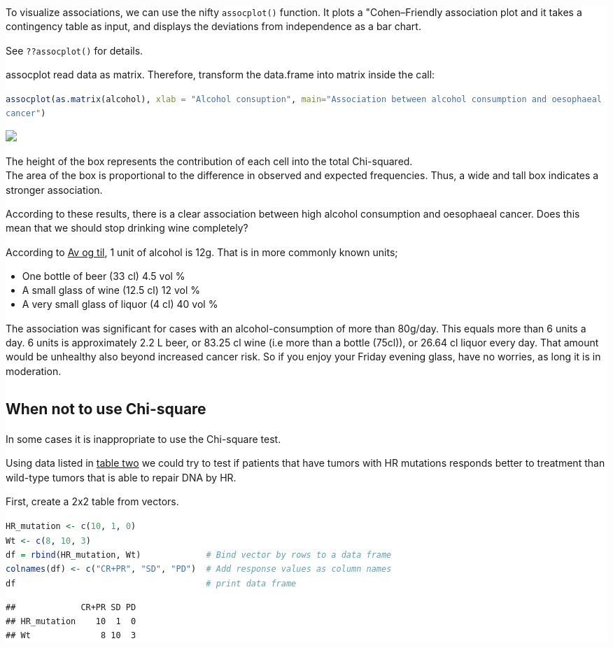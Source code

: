 To visualize associations, we can use the nifty `assocplot()` function. It plots a "Cohen–Friendly association plot and it takes a contingency table as input, and displays the deviations from independence as a bar chart.

See `??assocplot()` for details.

assocplot read data as matrix. Therefore, transform the data.frame into matrix inside the call:

``` r
assocplot(as.matrix(alcohol), xlab = "Alcohol consuption", main="Association between alcohol consumption and oesophaeal cancer")
```

<img src="{{< blogdown/postref >}}index_files/figure-html/unnamed-chunk-9-1.png" width="672" />

The height of the box represents the contribution of each cell into the total Chi-squared.  
The area of the box is proportional to the difference in observed and expected frequencies.
Thus, a wide and tall box indicates a stronger association.

According to these results, there is a clear association between high alcohol consumption and oesophaeal cancer.
Does this mean that we should stop drinking wine completely?

According to [Av og til](https://avogtil.no/fakta/en-alkoholenhet/), 1 unit of alcohol is 12g. That is in more commonly known units;  
- One bottle of beer (33 cl) 4.5 vol %  
- A small glass of wine (12.5 cl) 12 vol %  
- A very small glass of liquor (4 cl) 40 vol %

The association was significant for cases with an alcohol-consumption of more than 80g/day. This equals more than 6 units a day. 6 units is approximately 2.2 L beer, or 83.25 cl wine (i.e more than a bottle (75cl)), or 26.64 cl liquor every day. That amount would be unhealthy also beyond increased cancer risk. So if you enjoy your Friday evening glass, have no worries, as long it is in moderation.

## When not to use Chi-square

In some cases it is inappropriate to use the Chi-square test.

Using data listed in [table two](https://doi.org/10.1016/j.annonc.2020.11.009) we could try to test if patients that have tumors with HR mutations responds better to treatment than wild-type tumors that is able to repair DNA by HR.

First, create a 2x2 table from vectors.

``` r
HR_mutation <- c(10, 1, 0)  
Wt <- c(8, 10, 3)
df = rbind(HR_mutation, Wt)             # Bind vector by rows to a data frame
colnames(df) <- c("CR+PR", "SD", "PD")  # Add response values as column names
df                                      # print data frame
```

    ##             CR+PR SD PD
    ## HR_mutation    10  1  0
    ## Wt              8 10  3
